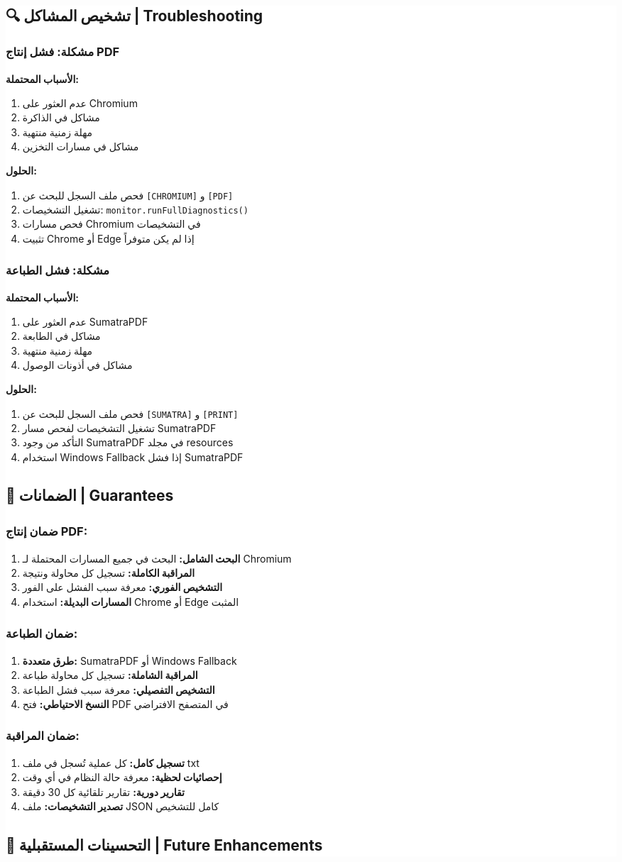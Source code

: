 ## 🔍 تشخيص المشاكل | Troubleshooting

### مشكلة: فشل إنتاج PDF
**الأسباب المحتملة:**
1. عدم العثور على Chromium
2. مشاكل في الذاكرة
3. مهلة زمنية منتهية
4. مشاكل في مسارات التخزين

**الحلول:**
1. فحص ملف السجل للبحث عن `[CHROMIUM]` و `[PDF]`
2. تشغيل التشخيصات: `monitor.runFullDiagnostics()`
3. فحص مسارات Chromium في التشخيصات
4. تثبيت Chrome أو Edge إذا لم يكن متوفراً

### مشكلة: فشل الطباعة
**الأسباب المحتملة:**
1. عدم العثور على SumatraPDF
2. مشاكل في الطابعة
3. مهلة زمنية منتهية
4. مشاكل في أذونات الوصول

**الحلول:**
1. فحص ملف السجل للبحث عن `[SUMATRA]` و `[PRINT]`
2. تشغيل التشخيصات لفحص مسار SumatraPDF
3. التأكد من وجود SumatraPDF في مجلد resources
4. استخدام Windows Fallback إذا فشل SumatraPDF

## 🎯 الضمانات | Guarantees

### ضمان إنتاج PDF:
1. **البحث الشامل:** البحث في جميع المسارات المحتملة لـ Chromium
2. **المراقبة الكاملة:** تسجيل كل محاولة ونتيجة
3. **التشخيص الفوري:** معرفة سبب الفشل على الفور
4. **المسارات البديلة:** استخدام Chrome أو Edge المثبت

### ضمان الطباعة:
1. **طرق متعددة:** SumatraPDF أو Windows Fallback
2. **المراقبة الشاملة:** تسجيل كل محاولة طباعة
3. **التشخيص التفصيلي:** معرفة سبب فشل الطباعة
4. **النسخ الاحتياطي:** فتح PDF في المتصفح الافتراضي

### ضمان المراقبة:
1. **تسجيل كامل:** كل عملية تُسجل في ملف txt
2. **إحصائيات لحظية:** معرفة حالة النظام في أي وقت
3. **تقارير دورية:** تقارير تلقائية كل 30 دقيقة
4. **تصدير التشخيصات:** ملف JSON كامل للتشخيص

## 🔧 التحسينات المستقبلية | Future Enhancements
